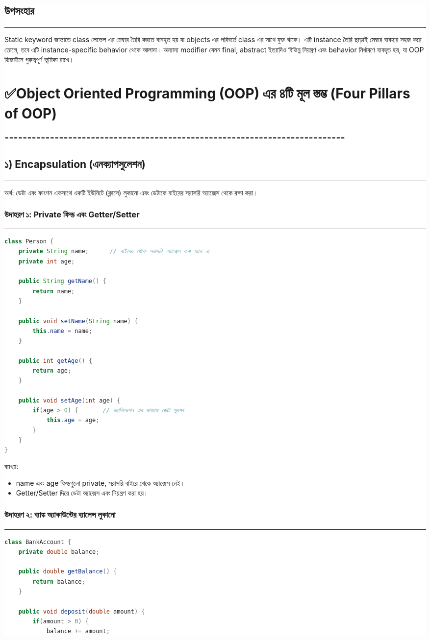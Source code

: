 ## উপসংহার
-----------
Static keyword জাভাতে class লেভেল এর মেম্বার তৈরি করতে ব্যবহৃত হয় যা objects এর পরিবর্তে class এর সাথে যুক্ত থাকে। এটি instance তৈরি ছাড়াই মেম্বার ব্যবহার সহজ করে তোলে, তবে এটি instance-specific behavior থেকে আলাদা। অন্যান্য modifier যেমন final, abstract ইত্যাদিও বিভিন্ন নিয়ন্ত্রণ এবং behavior নির্ধারণে ব্যবহৃত হয়, যা OOP ডিজাইনে গুরুত্বপূর্ণ ভূমিকা রাখে।


# ✅Object Oriented Programming (OOP) এর ৪টি মূল স্তম্ভ (Four Pillars of OOP)
===========================================================================

## ১) Encapsulation (এনক্যাপসুলেশন)
--------------------------------------
অর্থ: ডেটা এবং ফাংশন একসাথে একটি ইউনিটে (ক্লাসে) লুকানো এবং ডেটাকে বাইরের সরাসরি অ্যাক্সেস থেকে রক্ষা করা।

### উদাহরণ ১: Private ফিল্ড এবং Getter/Setter
---------------------------------------------------
```java
class Person {
    private String name;      // বাইরের থেকে সরাসরি অ্যাক্সেস করা যাবে না
    private int age;

    public String getName() {
        return name;
    }

    public void setName(String name) {
        this.name = name;
    }

    public int getAge() {
        return age;
    }

    public void setAge(int age) {
        if(age > 0) {       // ভ্যালিডেশন এর মাধ্যমে ডেটা সুরক্ষা
            this.age = age;
        }
    }
}
```
ব্যাখ্যা:
- name এবং age ফিল্ডগুলো private, সরাসরি বাইরে থেকে অ্যাক্সেস নেই।
- Getter/Setter দিয়ে ডেটা অ্যাক্সেস এবং নিয়ন্ত্রণ করা হয়।

### উদাহরণ ২: ব্যাঙ্ক অ্যাকাউন্টের ব্যালেন্স লুকানো
--------------------------------------------------------
```java
class BankAccount {
    private double balance;

    public double getBalance() {
        return balance;
    }

    public void deposit(double amount) {
        if(amount > 0) {
            balance += amount;
```